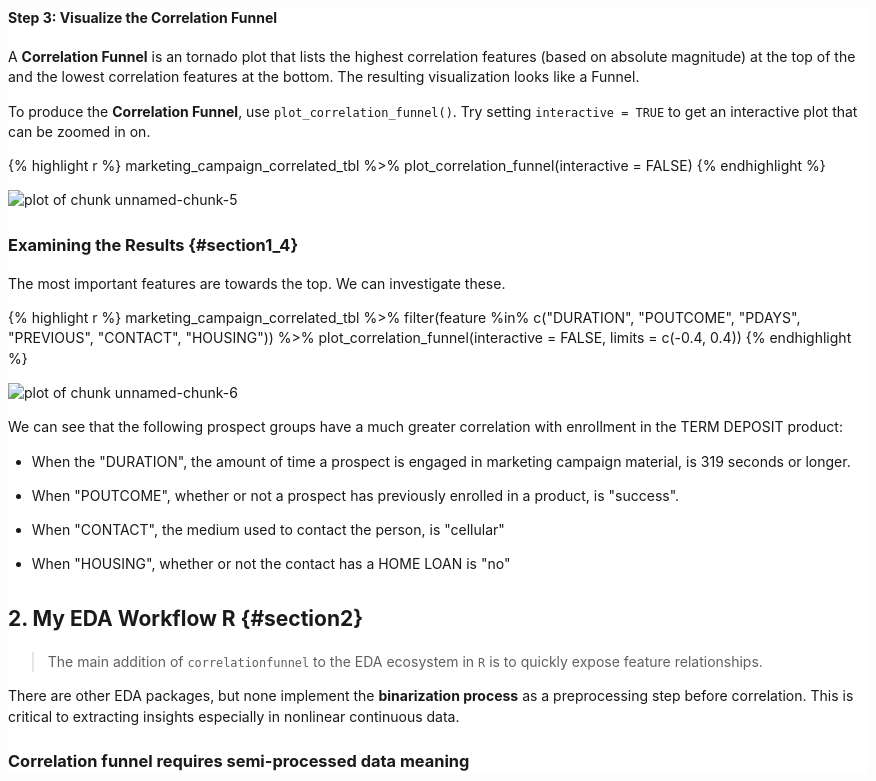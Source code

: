 #### Step 3: Visualize the Correlation Funnel

A __Correlation Funnel__ is an tornado plot that lists the highest correlation features (based on absolute magnitude) at the top of the and the lowest correlation features at the bottom. The resulting visualization looks like a Funnel. 

To produce the __Correlation Funnel__, use `plot_correlation_funnel()`. Try setting `interactive = TRUE` to get an interactive plot that can be zoomed in on.


{% highlight r %}
marketing_campaign_correlated_tbl %>%
    plot_correlation_funnel(interactive = FALSE)
{% endhighlight %}

![plot of chunk unnamed-chunk-5](/figure/source/2019-08-07-correlationfunnel/unnamed-chunk-5-1.png)


### Examining the Results {#section1_4}

The most important features are towards the top. We can investigate these.


{% highlight r %}
marketing_campaign_correlated_tbl %>%
    filter(feature %in% c("DURATION", "POUTCOME", "PDAYS", 
                          "PREVIOUS", "CONTACT", "HOUSING")) %>%
    plot_correlation_funnel(interactive = FALSE, limits = c(-0.4, 0.4))
{% endhighlight %}

![plot of chunk unnamed-chunk-6](/figure/source/2019-08-07-correlationfunnel/unnamed-chunk-6-1.png)

We can see that the following prospect groups have a much greater correlation with enrollment in the TERM DEPOSIT product:

- When the "DURATION", the amount of time a prospect is engaged in marketing campaign material, is 319 seconds or longer.

- When "POUTCOME", whether or not a prospect has previously enrolled in a product, is "success".

- When "CONTACT", the medium used to contact the person, is "cellular"

- When "HOUSING", whether or not the contact has a HOME LOAN is "no"



## 2. My EDA Workflow R {#section2}

> The main addition of `correlationfunnel` to the EDA ecosystem in `R` is to quickly expose feature relationships.

There are other EDA packages, but none implement the __binarization process__ as a preprocessing step before correlation. This is critical to extracting insights especially in nonlinear continuous data. 

### Correlation funnel requires semi-processed data meaning
